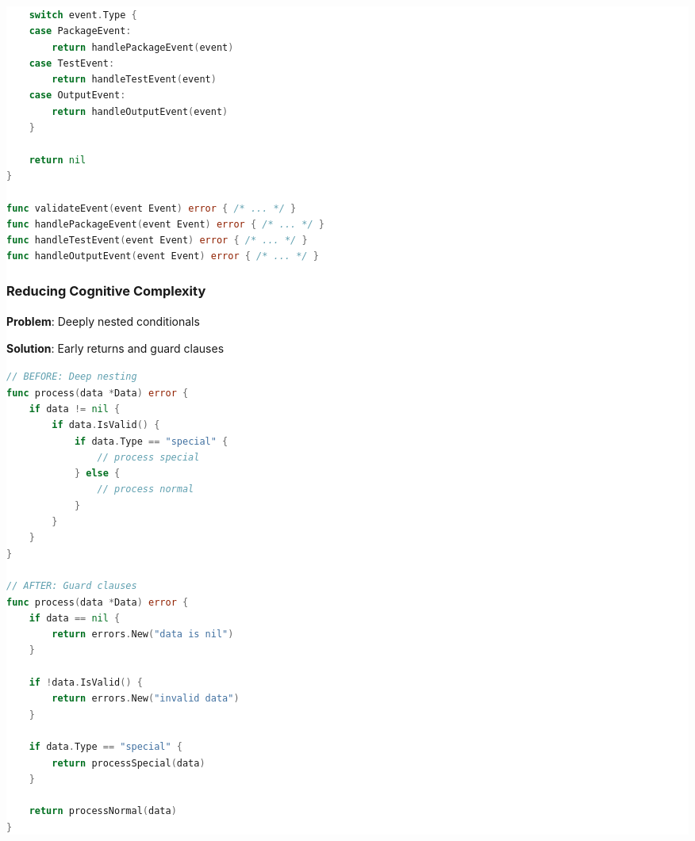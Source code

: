 ```go
    switch event.Type {
    case PackageEvent:
        return handlePackageEvent(event)
    case TestEvent:
        return handleTestEvent(event)
    case OutputEvent:
        return handleOutputEvent(event)
    }
    
    return nil
}

func validateEvent(event Event) error { /* ... */ }
func handlePackageEvent(event Event) error { /* ... */ }
func handleTestEvent(event Event) error { /* ... */ }
func handleOutputEvent(event Event) error { /* ... */ }
```

### Reducing Cognitive Complexity
**Problem**: Deeply nested conditionals

**Solution**: Early returns and guard clauses
```go
// BEFORE: Deep nesting
func process(data *Data) error {
    if data != nil {
        if data.IsValid() {
            if data.Type == "special" {
                // process special
            } else {
                // process normal
            }
        }
    }
}

// AFTER: Guard clauses
func process(data *Data) error {
    if data == nil {
        return errors.New("data is nil")
    }
    
    if !data.IsValid() {
        return errors.New("invalid data")
    }
    
    if data.Type == "special" {
        return processSpecial(data)
    }
    
    return processNormal(data)
}
```
